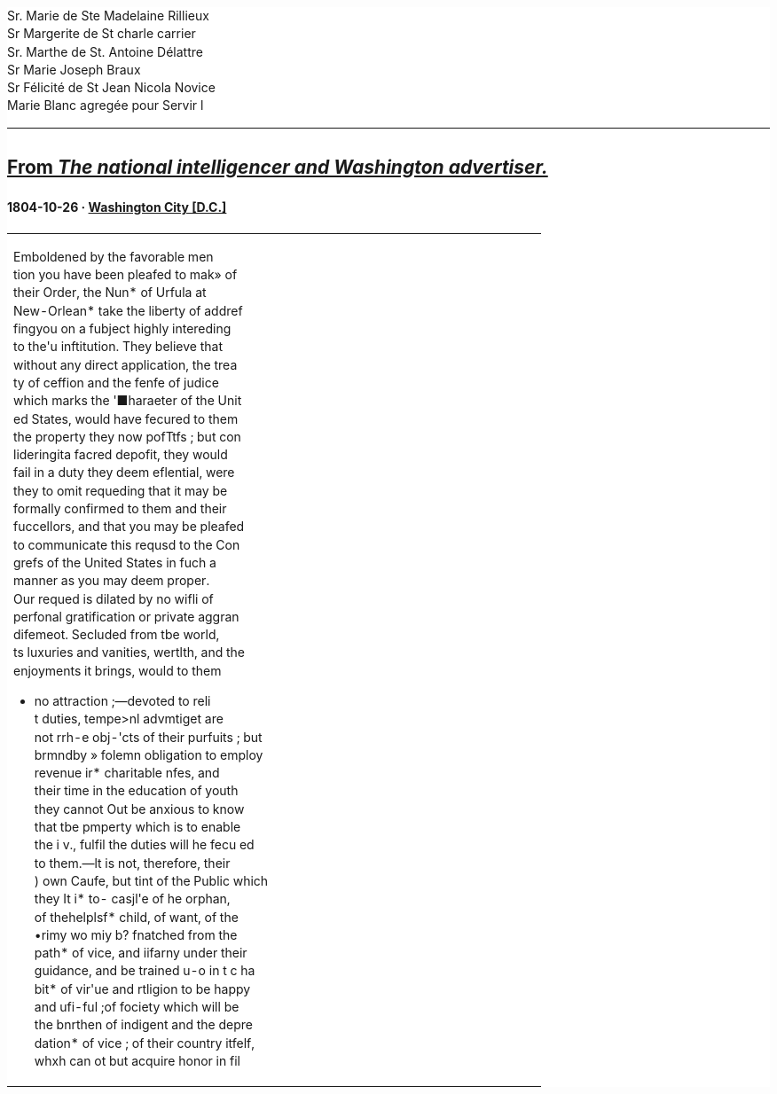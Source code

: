 Sr. Marie de Ste Madelaine Rillieux  
Sr Margerite de St charle carrier  
Sr. Marthe de St. Antoine Délattre  
Sr Marie Joseph Braux  
Sr Félicité de St Jean Nicola Novice  
Marie Blanc agregée pour Servir l
</td></tr></table>

---

## [From _The national intelligencer and Washington advertiser._](https://www.loc.gov/resource/sn83045242/1804-10-26/ed-1/?sp=3)

#### 1804-10-26 &middot; [Washington City [D.C.]](http://dbpedia.org/resource/Washington%2C_D.C.)

<table style="width: 100%;"><tr><td style="width: 50%">

  
Emboldened by the favorable men­  
tion you have been pleafed to mak» of  
their Order, the Nun* of Urfula at  
New-Orlean* take the liberty of addref­  
fingyou on a fubject highly intereding  
to the&#x27;u inftitution. They believe that  
without any direct application, the trea­  
ty of ceffion and the fenfe of judice  
which marks the &#x27;■haraeter of the Unit­  
ed States, would have fecured to them  
the property they now pofTtfs ; but con­  
lideringita facred depofit, they would  
fail in a duty they deem eflential, were  
they to omit requeding that it may be  
formally confirmed to them and their  
fuccellors, and that you may be pleafed  
to communicate this requsd to the Con­  
grefs of the United States in fuch a  
manner as you may deem proper.  
Our requed is dilated by no wifli of  
perfonal gratification or private aggran­  
difemeot. Secluded from tbe world,  
ts luxuries and vanities, wertlth, and the  
enjoyments it brings, would to them  
- no attraction ;—devoted to reli­  
t duties, tempe&gt;nl advmtiget are  
not rrh-e obj-&#x27;cts of their purfuits ; but  
brmndby » folemn obligation to employ  
revenue ir* charitable nfes, and  
their time in the education of youth  
they cannot Out be anxious to know  
that tbe pmperty which is to enable  
the i v., fulfil the duties will he fecu ed  
to them.—lt is not, therefore, their  
) own Caufe, but tint of the Public which  
they It i* to- casjl&#x27;e of he orphan,  
of thehelplsf* child, of want, of the  
•rimy wo miy b? fnatched from the  
path* of vice, and iifarny under their  
guidance, and be trained u-o in t c ha­  
bit* of vir&#x27;ue and rtligion to be happy  
and ufi-ful ;of fociety which will be  
the bnrthen of indigent and the depre­  
dation* of vice ; of their country itfelf,  
whxh can ot but acquire honor in fil­  